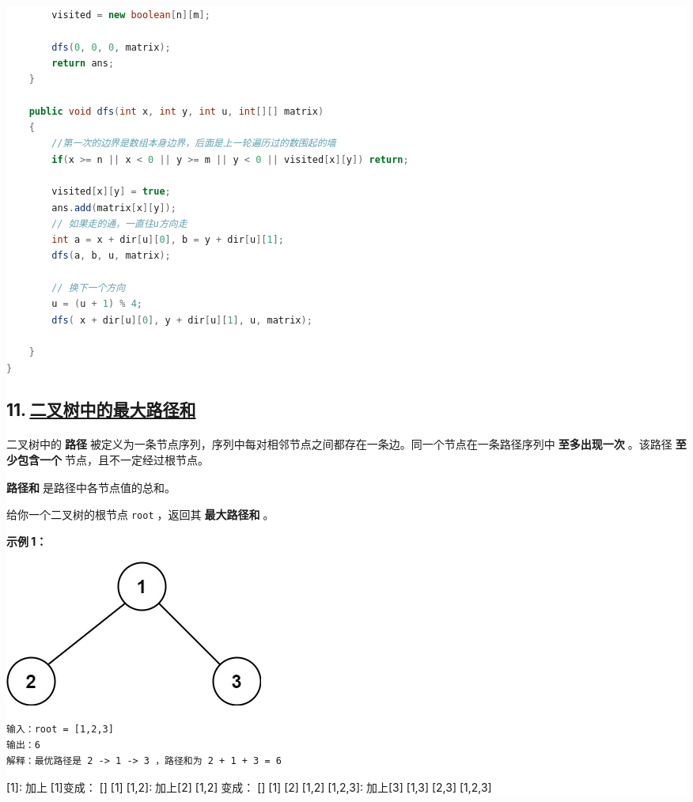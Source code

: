 ```java
        visited = new boolean[n][m];

        dfs(0, 0, 0, matrix);
        return ans;
    }

    public void dfs(int x, int y, int u, int[][] matrix)
    {
        //第一次的边界是数组本身边界，后面是上一轮遍历过的数围起的墙
        if(x >= n || x < 0 || y >= m || y < 0 || visited[x][y]) return;
        
        visited[x][y] = true;
        ans.add(matrix[x][y]);
        // 如果走的通，一直往u方向走
        int a = x + dir[u][0], b = y + dir[u][1];
        dfs(a, b, u, matrix);
        
        // 换下一个方向
        u = (u + 1) % 4; 
        dfs( x + dir[u][0], y + dir[u][1], u, matrix);

    }
}
```

## 11. **[二叉树中的最大路径和](https://leetcode.cn/problems/binary-tree-maximum-path-sum/)**

二叉树中的 **路径** 被定义为一条节点序列，序列中每对相邻节点之间都存在一条边。同一个节点在一条路径序列中 **至多出现一次** 。该路径 **至少包含一个** 节点，且不一定经过根节点。

**路径和** 是路径中各节点值的总和。

给你一个二叉树的根节点 `root` ，返回其 **最大路径和** 。

 

**示例 1：**

![img](assets/exx1.jpg)

```
输入：root = [1,2,3]
输出：6
解释：最优路径是 2 -> 1 -> 3 ，路径和为 2 + 1 + 3 = 6
```


[1]: 加上  [1]变成：  [] [1]
[1,2]: 加上[2] [1,2]  变成： [] [1] [2] [1,2]
[1,2,3]: 加上[3] [1,3] [2,3] [1,2,3]
